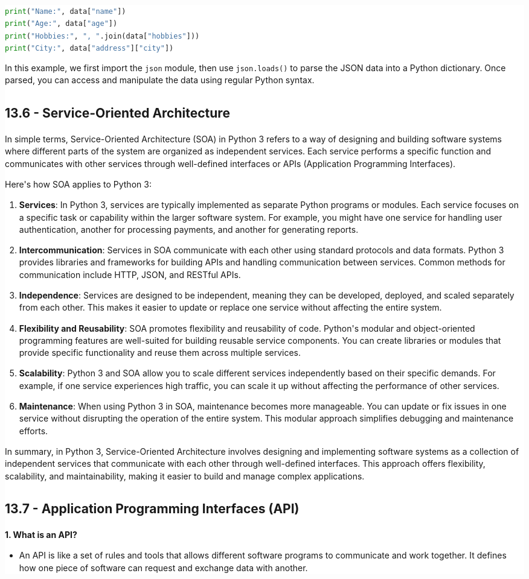 ```python
print("Name:", data["name"])
print("Age:", data["age"])
print("Hobbies:", ", ".join(data["hobbies"]))
print("City:", data["address"]["city"])
```

In this example, we first import the `json` module, then use `json.loads()` to parse the JSON data into a Python dictionary. Once parsed, you can access and manipulate the data using regular Python syntax.
## 13.6 - Service-Oriented Architecture
In simple terms, Service-Oriented Architecture (SOA) in Python 3 refers to a way of designing and building software systems where different parts of the system are organized as independent services. Each service performs a specific function and communicates with other services through well-defined interfaces or APIs (Application Programming Interfaces).

Here's how SOA applies to Python 3:

1. **Services**: In Python 3, services are typically implemented as separate Python programs or modules. Each service focuses on a specific task or capability within the larger software system. For example, you might have one service for handling user authentication, another for processing payments, and another for generating reports.

2. **Intercommunication**: Services in SOA communicate with each other using standard protocols and data formats. Python 3 provides libraries and frameworks for building APIs and handling communication between services. Common methods for communication include HTTP, JSON, and RESTful APIs.

3. **Independence**: Services are designed to be independent, meaning they can be developed, deployed, and scaled separately from each other. This makes it easier to update or replace one service without affecting the entire system.

4. **Flexibility and Reusability**: SOA promotes flexibility and reusability of code. Python's modular and object-oriented programming features are well-suited for building reusable service components. You can create libraries or modules that provide specific functionality and reuse them across multiple services.

5. **Scalability**: Python 3 and SOA allow you to scale different services independently based on their specific demands. For example, if one service experiences high traffic, you can scale it up without affecting the performance of other services.

6. **Maintenance**: When using Python 3 in SOA, maintenance becomes more manageable. You can update or fix issues in one service without disrupting the operation of the entire system. This modular approach simplifies debugging and maintenance efforts.

In summary, in Python 3, Service-Oriented Architecture involves designing and implementing software systems as a collection of independent services that communicate with each other through well-defined interfaces. This approach offers flexibility, scalability, and maintainability, making it easier to build and manage complex applications.
## 13.7 - Application Programming Interfaces (API)

**1. What is an API?**
   - An API is like a set of rules and tools that allows different software programs to communicate and work together. It defines how one piece of software can request and exchange data with another.
